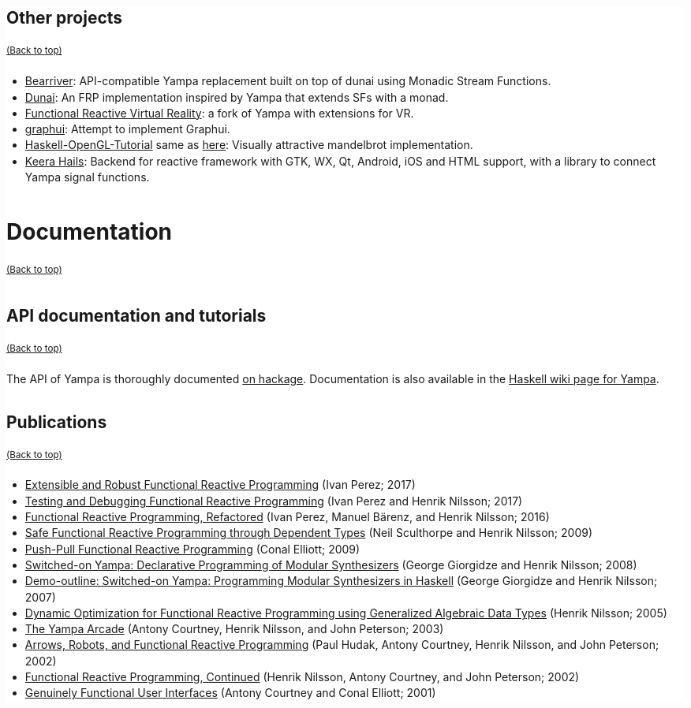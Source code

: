 ## Other projects
<sup>[(Back to top)](#table-of-contents)</sup>

* [Bearriver](https://github.com/ivanperez-keera/dunai/tree/develop/dunai-frp-bearriver): API-compatible Yampa replacement built on top of dunai using Monadic Stream Functions.
* [Dunai](https://github.com/ivanperez-keera/dunai): An FRP implementation inspired by Yampa that extends SFs with a monad.
* [Functional Reactive Virtual Reality](https://imve.informatik.uni-hamburg.de/projects/FRVR): a fork of Yampa with extensions for VR.
* [graphui](https://github.com/sinelaw/graphui): Attempt to implement Graphui.
* [Haskell-OpenGL-Tutorial](https://github.com/madjestic/Haskell-OpenGL-Tutorial/tree/master/MandelbrotYampa) same as [here](https://github.com/ubuntunux/LambdaEngine3D/tree/master/MandelbrotYampa): Visually attractive mandelbrot implementation.
* [Keera Hails](https://github.com/keera-studios/keera-hails/tree/master/keera-hails-reactive-yampa): Backend for reactive framework with GTK, WX, Qt, Android, iOS and HTML support, with a library to connect Yampa signal functions.

# Documentation
<sup>[(Back to top)](#table-of-contents)</sup>

## API documentation and tutorials
<sup>[(Back to top)](#table-of-contents)</sup>

The API of Yampa is thoroughly documented
[on hackage](https://hackage.haskell.org/package/Yampa).
Documentation is also available in the
[Haskell wiki page for Yampa](https://wiki.haskell.org/Yampa).

## Publications
<sup>[(Back to top)](#table-of-contents)</sup>

* [Extensible and Robust Functional Reactive Programming](http://www.cs.nott.ac.uk/~psxip1/papers/2017-Perez-thesis-latest.pdf) (Ivan Perez; 2017)
* [Testing and Debugging Functional Reactive Programming](http://dl.acm.org/authorize?N46564) (Ivan Perez and Henrik Nilsson; 2017)
* [Functional Reactive Programming, Refactored](http://dl.acm.org/authorize?N34896) (Ivan Perez, Manuel Bärenz, and Henrik Nilsson; 2016)
* [Safe Functional Reactive Programming through Dependent Types](http://dl.acm.org/authorize?N08595) (Neil Sculthorpe and Henrik Nilsson; 2009)
* [Push-Pull Functional Reactive Programming](http://conal.net/papers/push-pull-frp/push-pull-frp.pdf) (Conal Elliott; 2009)
* [Switched-on Yampa: Declarative Programming of Modular Synthesizers](http://www.cs.nott.ac.uk/~psznhn/Publications/padl2008.pdf) (George Giorgidze and Henrik Nilsson; 2008)
* [Demo-outline: Switched-on Yampa: Programming Modular Synthesizers in Haskell](http://dl.acm.org/authorize?N08596) (George Giorgidze and Henrik Nilsson; 2007)
* [Dynamic Optimization for Functional Reactive Programming using Generalized Algebraic Data Types](http://dl.acm.org/authorize?N08598) (Henrik Nilsson; 2005)
* [The Yampa Arcade](http://dl.acm.org/authorize?N08599) (Antony Courtney, Henrik Nilsson, and John Peterson; 2003)
* [Arrows, Robots, and Functional Reactive Programming](http://www.cs.nott.ac.uk/~psznhn/Publications/afp2002.pdf) (Paul Hudak, Antony Courtney, Henrik Nilsson, and John Peterson; 2002)
* [Functional Reactive Programming, Continued](http://dl.acm.org/authorize?N08592) (Henrik Nilsson, Antony Courtney, and John Peterson; 2002)
* [Genuinely Functional User Interfaces](http://conal.net/papers/genuinely-functional-guis.pdf) (Antony Courtney and Conal Elliott; 2001)

